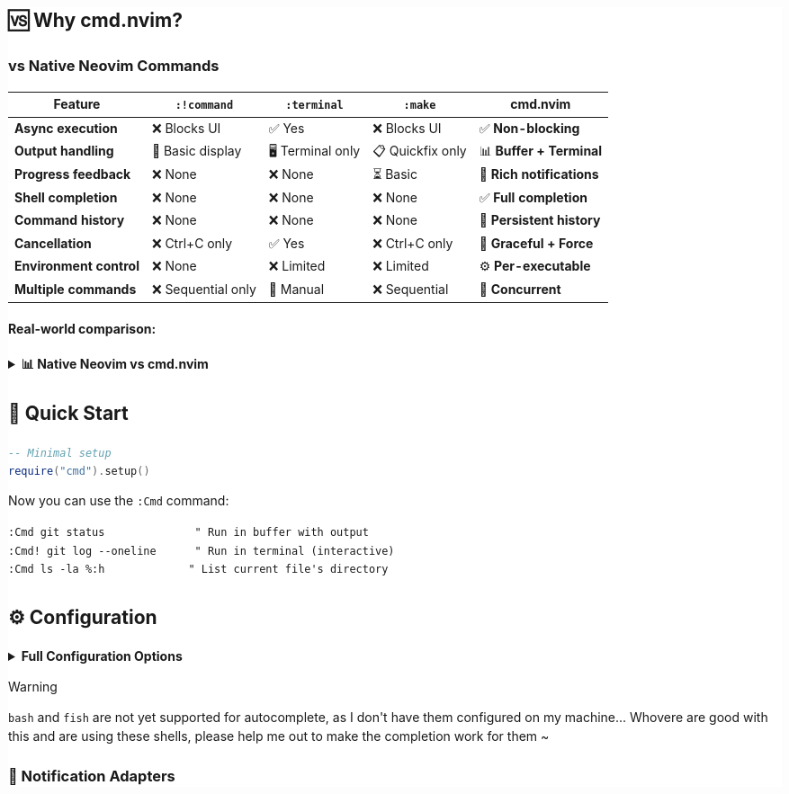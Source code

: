 ## 🆚 Why cmd.nvim?

### vs Native Neovim Commands

| Feature                 | `:!command`        | `:terminal`      | `:make`          | **cmd.nvim**              |
| ----------------------- | ------------------ | ---------------- | ---------------- | ------------------------- |
| **Async execution**     | ❌ Blocks UI       | ✅ Yes           | ❌ Blocks UI     | ✅ **Non-blocking**       |
| **Output handling**     | 📄 Basic display   | 🖥️ Terminal only | 📋 Quickfix only | 📊 **Buffer + Terminal**  |
| **Progress feedback**   | ❌ None            | ❌ None          | ⏳ Basic         | 🎯 **Rich notifications** |
| **Shell completion**    | ❌ None            | ❌ None          | ❌ None          | ✅ **Full completion**    |
| **Command history**     | ❌ None            | ❌ None          | ❌ None          | 📜 **Persistent history** |
| **Cancellation**        | ❌ Ctrl+C only     | ✅ Yes           | ❌ Ctrl+C only   | 🛑 **Graceful + Force**   |
| **Environment control** | ❌ None            | ❌ Limited       | ❌ Limited       | ⚙️ **Per-executable**     |
| **Multiple commands**   | ❌ Sequential only | 🔀 Manual        | ❌ Sequential    | 🚀 **Concurrent**         |

#### **Real-world comparison:**

<details><summary><b>📊 Native Neovim vs cmd.nvim</b></summary></details>

## 🚀 Quick Start

```lua
-- Minimal setup
require("cmd").setup()
```

Now you can use the `:Cmd` command:

```vim
:Cmd git status              " Run in buffer with output
:Cmd! git log --oneline      " Run in terminal (interactive)
:Cmd ls -la %:h             " List current file's directory
```

## ⚙️ Configuration

<details><summary><b>Full Configuration Options</b></summary></details>

> [!WARNING]
>
> `bash` and `fish` are not yet supported for autocomplete, as I don't have them configured on my machine...
> Whovere are good with this and are using these shells, please help me out to make the completion work for them ~

### 🔌 Notification Adapters
